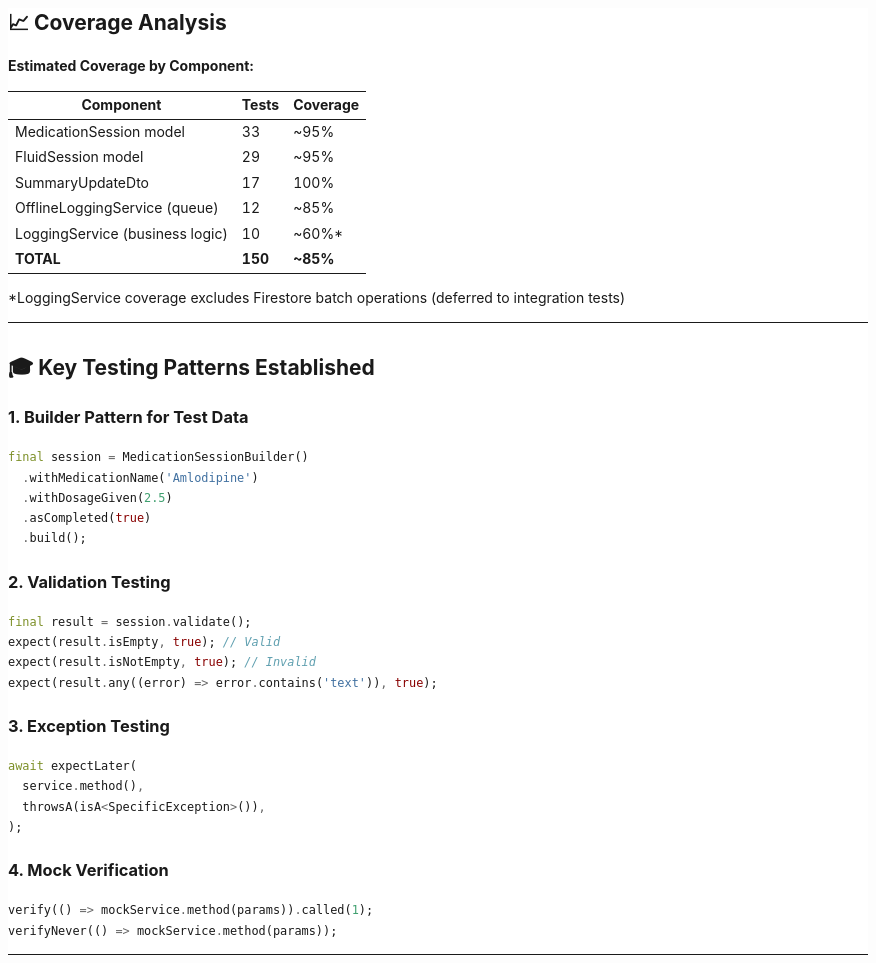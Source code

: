 
## 📈 Coverage Analysis

**Estimated Coverage by Component:**

| Component | Tests | Coverage |
|-----------|-------|----------|
| MedicationSession model | 33 | ~95% |
| FluidSession model | 29 | ~95% |
| SummaryUpdateDto | 17 | 100% |
| OfflineLoggingService (queue) | 12 | ~85% |
| LoggingService (business logic) | 10 | ~60%* |
| **TOTAL** | **150** | **~85%** |

*LoggingService coverage excludes Firestore batch operations (deferred to integration tests)

---

## 🎓 Key Testing Patterns Established

### 1. Builder Pattern for Test Data
```dart
final session = MedicationSessionBuilder()
  .withMedicationName('Amlodipine')
  .withDosageGiven(2.5)
  .asCompleted(true)
  .build();
```

### 2. Validation Testing
```dart
final result = session.validate();
expect(result.isEmpty, true); // Valid
expect(result.isNotEmpty, true); // Invalid
expect(result.any((error) => error.contains('text')), true);
```

### 3. Exception Testing
```dart
await expectLater(
  service.method(),
  throwsA(isA<SpecificException>()),
);
```

### 4. Mock Verification
```dart
verify(() => mockService.method(params)).called(1);
verifyNever(() => mockService.method(params));
```

---